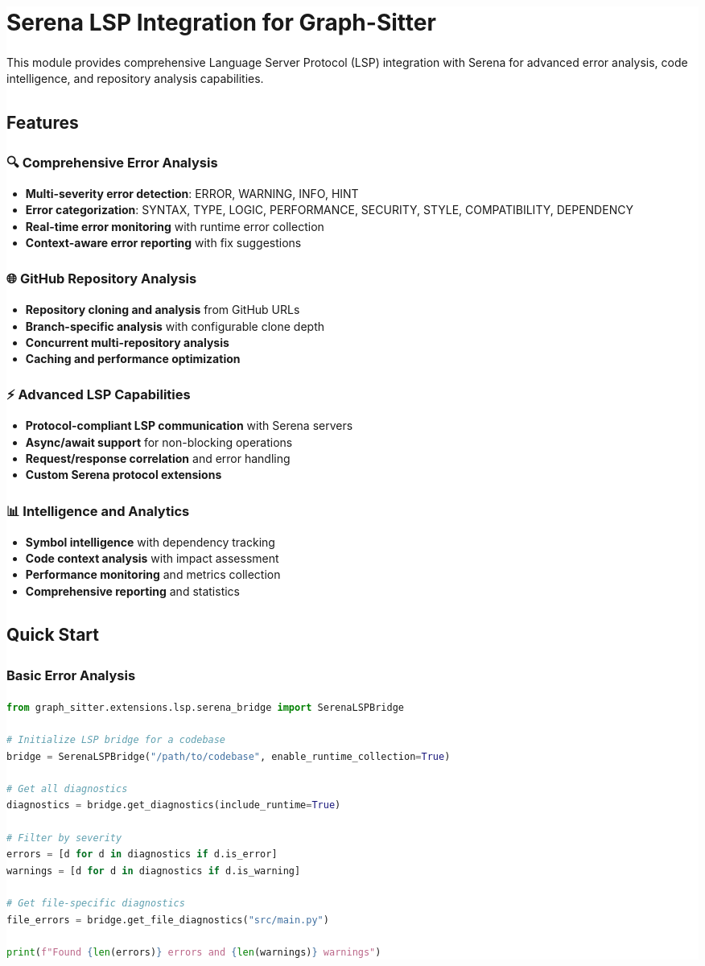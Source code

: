 # Serena LSP Integration for Graph-Sitter

This module provides comprehensive Language Server Protocol (LSP) integration with Serena for advanced error analysis, code intelligence, and repository analysis capabilities.

## Features

### 🔍 **Comprehensive Error Analysis**
- **Multi-severity error detection**: ERROR, WARNING, INFO, HINT
- **Error categorization**: SYNTAX, TYPE, LOGIC, PERFORMANCE, SECURITY, STYLE, COMPATIBILITY, DEPENDENCY
- **Real-time error monitoring** with runtime error collection
- **Context-aware error reporting** with fix suggestions

### 🌐 **GitHub Repository Analysis**
- **Repository cloning and analysis** from GitHub URLs
- **Branch-specific analysis** with configurable clone depth
- **Concurrent multi-repository analysis**
- **Caching and performance optimization**

### ⚡ **Advanced LSP Capabilities**
- **Protocol-compliant LSP communication** with Serena servers
- **Async/await support** for non-blocking operations
- **Request/response correlation** and error handling
- **Custom Serena protocol extensions**

### 📊 **Intelligence and Analytics**
- **Symbol intelligence** with dependency tracking
- **Code context analysis** with impact assessment
- **Performance monitoring** and metrics collection
- **Comprehensive reporting** and statistics

## Quick Start

### Basic Error Analysis

```python
from graph_sitter.extensions.lsp.serena_bridge import SerenaLSPBridge

# Initialize LSP bridge for a codebase
bridge = SerenaLSPBridge("/path/to/codebase", enable_runtime_collection=True)

# Get all diagnostics
diagnostics = bridge.get_diagnostics(include_runtime=True)

# Filter by severity
errors = [d for d in diagnostics if d.is_error]
warnings = [d for d in diagnostics if d.is_warning]

# Get file-specific diagnostics
file_errors = bridge.get_file_diagnostics("src/main.py")

print(f"Found {len(errors)} errors and {len(warnings)} warnings")
```
